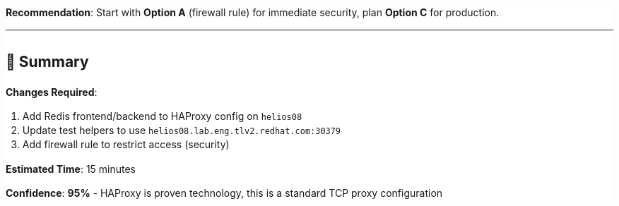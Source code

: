 **Recommendation**: Start with **Option A** (firewall rule) for immediate security, plan **Option C** for production.

---

## 📝 **Summary**

**Changes Required**:
1. Add Redis frontend/backend to HAProxy config on `helios08`
2. Update test helpers to use `helios08.lab.eng.tlv2.redhat.com:30379`
3. Add firewall rule to restrict access (security)

**Estimated Time**: 15 minutes

**Confidence**: **95%** - HAProxy is proven technology, this is a standard TCP proxy configuration


